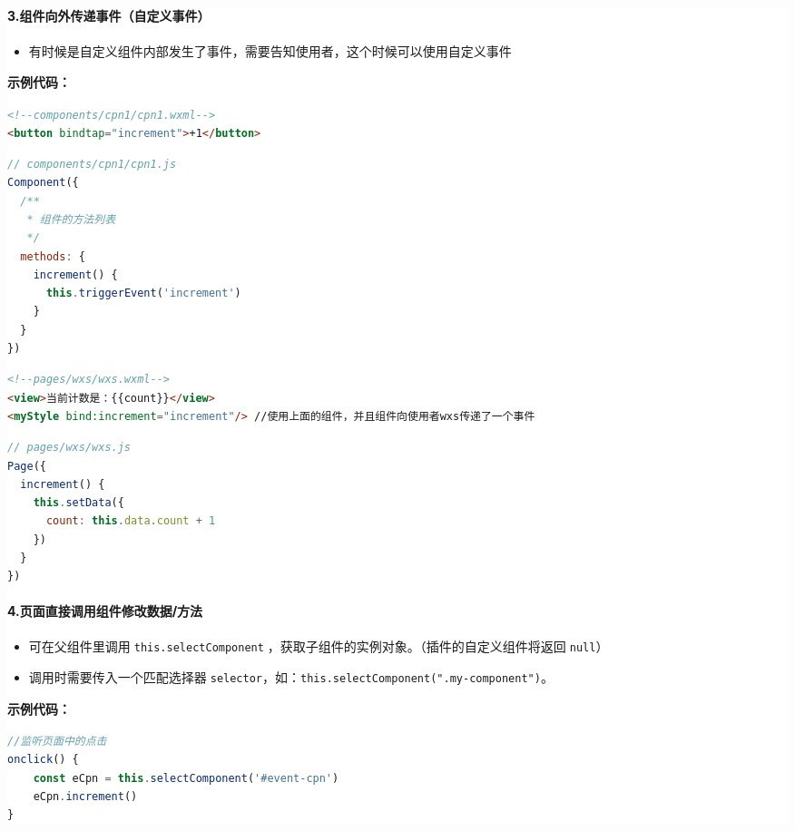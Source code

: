 #### 3.组件向外传递事件（自定义事件）

- 有时候是自定义组件内部发生了事件，需要告知使用者，这个时候可以使用自定义事件

**示例代码：**

```html
<!--components/cpn1/cpn1.wxml-->
<button bindtap="increment">+1</button>
```

```javascript
// components/cpn1/cpn1.js
Component({
  /**
   * 组件的方法列表
   */
  methods: {
    increment() {
      this.triggerEvent('increment')
    }
  }
})
```

```html
<!--pages/wxs/wxs.wxml-->
<view>当前计数是：{{count}}</view>
<myStyle bind:increment="increment"/> //使用上面的组件，并且组件向使用者wxs传递了一个事件
```

```javascript
// pages/wxs/wxs.js
Page({
  increment() {
    this.setData({
      count: this.data.count + 1
    })
  }
})
```

#### 4.页面直接调用组件修改数据/方法

- 可在父组件里调用 `this.selectComponent` ，获取子组件的实例对象。（插件的自定义组件将返回 `null`）

- 调用时需要传入一个匹配选择器 `selector`，如：`this.selectComponent(".my-component")`。

**示例代码：**

```javascript
//监听页面中的点击
onclick() {
	const eCpn = this.selectComponent('#event-cpn')
    eCpn.increment()
}
```
